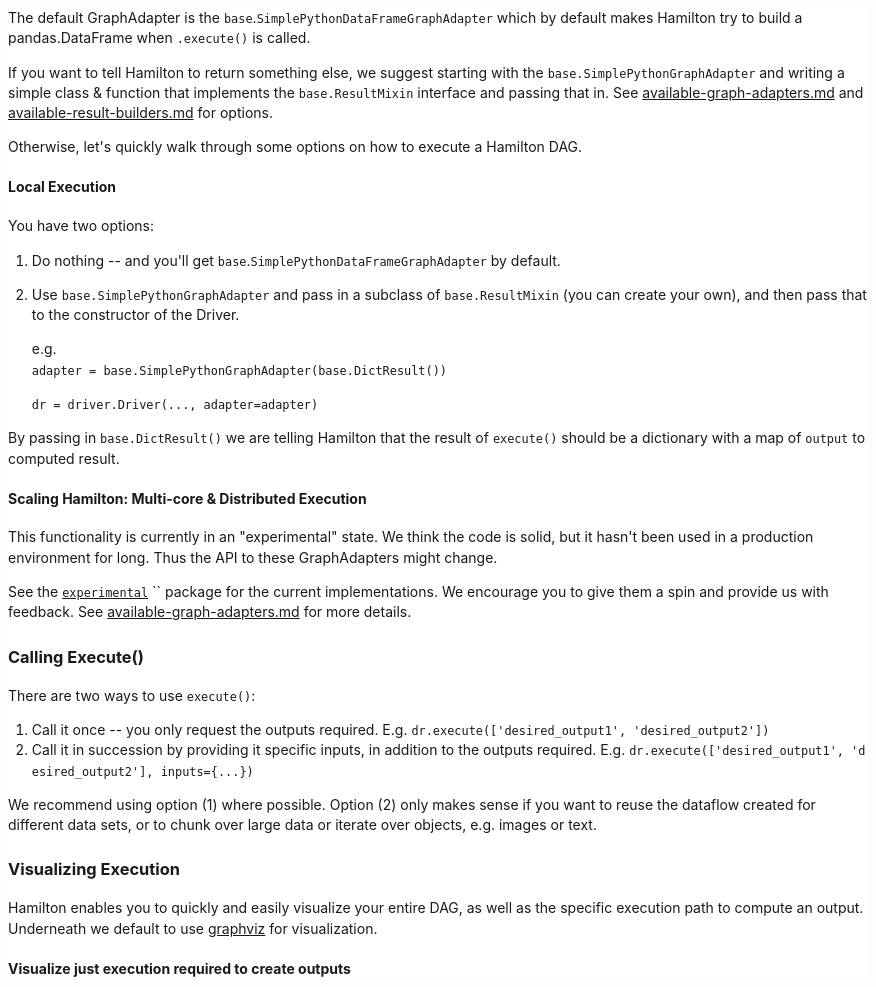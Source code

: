 The default GraphAdapter is the `base`.`SimplePythonDataFrameGraphAdapter` which by default makes Hamilton try to build a pandas.DataFrame when `.execute()` is called.

If you want to tell Hamilton to return something else, we suggest starting with the `base.SimplePythonGraphAdapter` and writing a simple class & function that implements the `base.ResultMixin` interface and passing that in. See [available-graph-adapters.md](../api-reference/available-graph-adapters.md "mention") and [available-result-builders.md](../api-reference/available-result-builders.md "mention") for options.

Otherwise, let's quickly walk through some options on how to execute a Hamilton DAG.

#### Local Execution

You have two options:

1. Do nothing -- and you'll get `base`.`SimplePythonDataFrameGraphAdapter` by default.
2.  Use `base.SimplePythonGraphAdapter` and pass in a subclass of `base.ResultMixin` (you can create your own), and then pass that to the constructor of the Driver.

    e.g.\
    `adapter = base.SimplePythonGraphAdapter(base.DictResult())`

    `dr = driver.Driver(..., adapter=adapter)`

By passing in `base.DictResult()` we are telling Hamilton that the result of `execute()` should be a dictionary with a map of `output` to computed result.

#### Scaling Hamilton: Multi-core & Distributed Execution

This functionality is currently in an "experimental" state. We think the code is solid, but it hasn't been used in a production environment for long. Thus the API to these GraphAdapters might change.

See the [`experimental`](https://github.com/stitchfix/hamilton/tree/main/hamilton/experimental) \`\` package for the current implementations. We encourage you to give them a spin and provide us with feedback. See [available-graph-adapters.md](../api-reference/available-graph-adapters.md "mention") for more details.

### Calling Execute()

There are two ways to use `execute()`:

1. Call it once -- you only request the outputs required. E.g. `dr.execute(['desired_output1', 'desired_output2'])`
2. Call it in succession by providing it specific inputs, in addition to the outputs required. E.g. `dr.execute(['desired_output1', 'desired_output2'], inputs={...})`

We recommend using option (1) where possible. Option (2) only makes sense if you want to reuse the dataflow created for different data sets, or to chunk over large data or iterate over objects, e.g. images or text.

### Visualizing Execution

Hamilton enables you to quickly and easily visualize your entire DAG, as well as the specific execution path to compute an output. Underneath we default to use [graphviz](https://graphviz.org/) for visualization.

#### Visualize just execution required to create outputs
